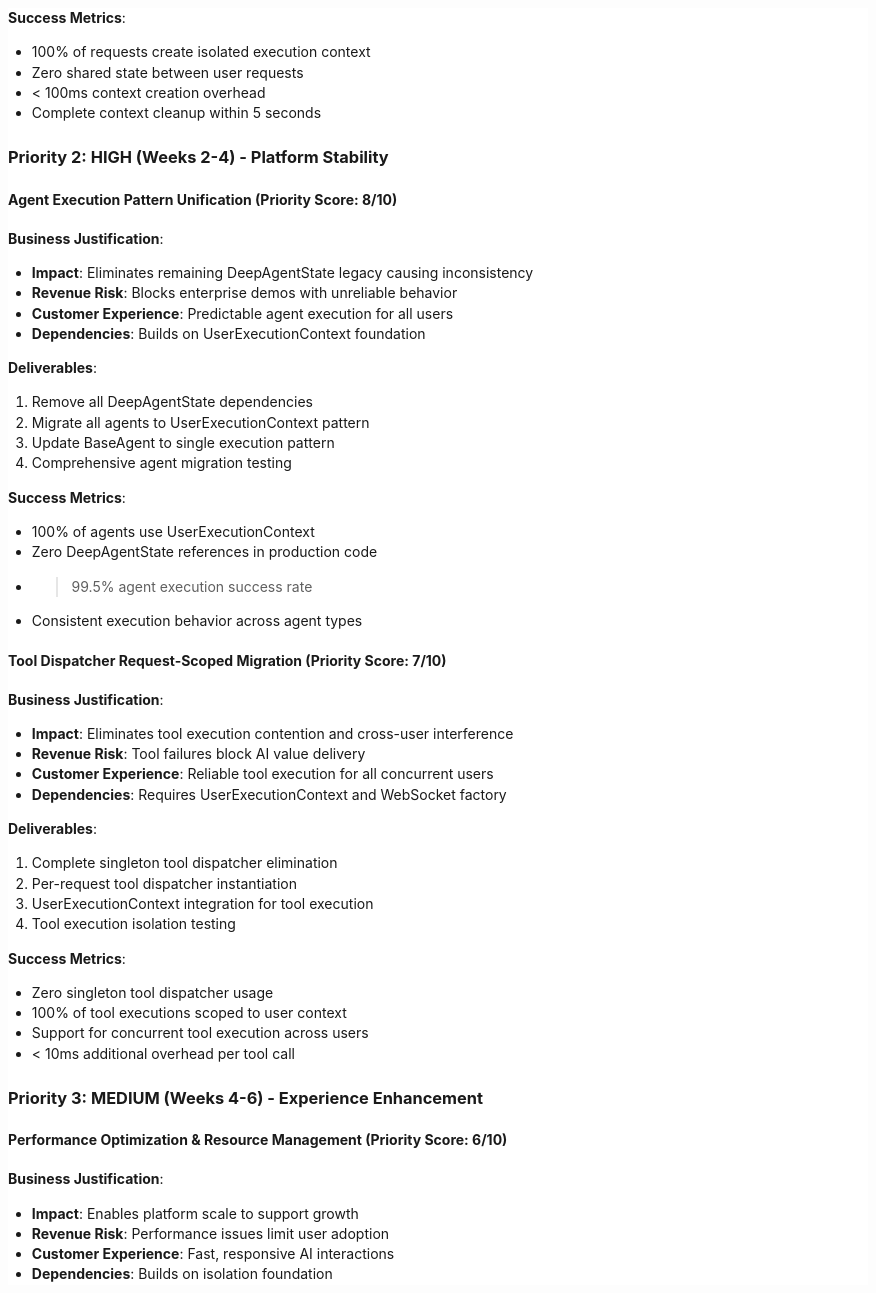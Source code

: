 **Success Metrics**:
- 100% of requests create isolated execution context
- Zero shared state between user requests
- < 100ms context creation overhead
- Complete context cleanup within 5 seconds

### Priority 2: HIGH (Weeks 2-4) - Platform Stability

#### Agent Execution Pattern Unification (Priority Score: 8/10)
**Business Justification**:
- **Impact**: Eliminates remaining DeepAgentState legacy causing inconsistency
- **Revenue Risk**: Blocks enterprise demos with unreliable behavior
- **Customer Experience**: Predictable agent execution for all users
- **Dependencies**: Builds on UserExecutionContext foundation

**Deliverables**:
1. Remove all DeepAgentState dependencies
2. Migrate all agents to UserExecutionContext pattern
3. Update BaseAgent to single execution pattern
4. Comprehensive agent migration testing

**Success Metrics**:
- 100% of agents use UserExecutionContext
- Zero DeepAgentState references in production code
- > 99.5% agent execution success rate
- Consistent execution behavior across agent types

#### Tool Dispatcher Request-Scoped Migration (Priority Score: 7/10)
**Business Justification**:
- **Impact**: Eliminates tool execution contention and cross-user interference
- **Revenue Risk**: Tool failures block AI value delivery
- **Customer Experience**: Reliable tool execution for all concurrent users
- **Dependencies**: Requires UserExecutionContext and WebSocket factory

**Deliverables**:
1. Complete singleton tool dispatcher elimination
2. Per-request tool dispatcher instantiation
3. UserExecutionContext integration for tool execution
4. Tool execution isolation testing

**Success Metrics**:
- Zero singleton tool dispatcher usage
- 100% of tool executions scoped to user context
- Support for concurrent tool execution across users
- < 10ms additional overhead per tool call

### Priority 3: MEDIUM (Weeks 4-6) - Experience Enhancement

#### Performance Optimization & Resource Management (Priority Score: 6/10)
**Business Justification**:
- **Impact**: Enables platform scale to support growth
- **Revenue Risk**: Performance issues limit user adoption
- **Customer Experience**: Fast, responsive AI interactions
- **Dependencies**: Builds on isolation foundation
